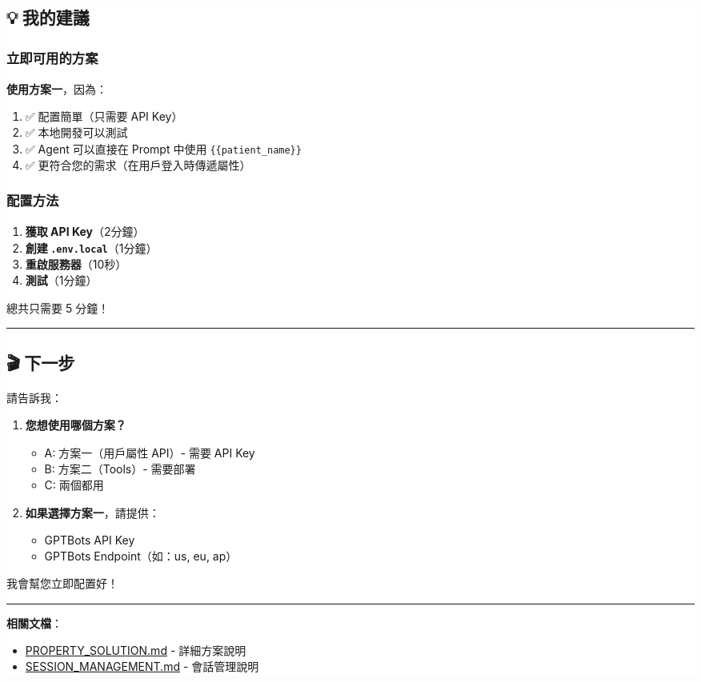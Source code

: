
## 💡 我的建議

### 立即可用的方案

**使用方案一**，因為：
1. ✅ 配置簡單（只需要 API Key）
2. ✅ 本地開發可以測試
3. ✅ Agent 可以直接在 Prompt 中使用 `{{patient_name}}`
4. ✅ 更符合您的需求（在用戶登入時傳遞屬性）

### 配置方法

1. **獲取 API Key**（2分鐘）
2. **創建 `.env.local`**（1分鐘）
3. **重啟服務器**（10秒）
4. **測試**（1分鐘）

總共只需要 5 分鐘！

---

## 🎬 下一步

請告訴我：

1. **您想使用哪個方案？**
   - A: 方案一（用戶屬性 API）- 需要 API Key
   - B: 方案二（Tools）- 需要部署
   - C: 兩個都用

2. **如果選擇方案一**，請提供：
   - GPTBots API Key
   - GPTBots Endpoint（如：us, eu, ap）

我會幫您立即配置好！

---

**相關文檔**：
- [PROPERTY_SOLUTION.md](./PROPERTY_SOLUTION.md) - 詳細方案說明
- [SESSION_MANAGEMENT.md](./SESSION_MANAGEMENT.md) - 會話管理說明

